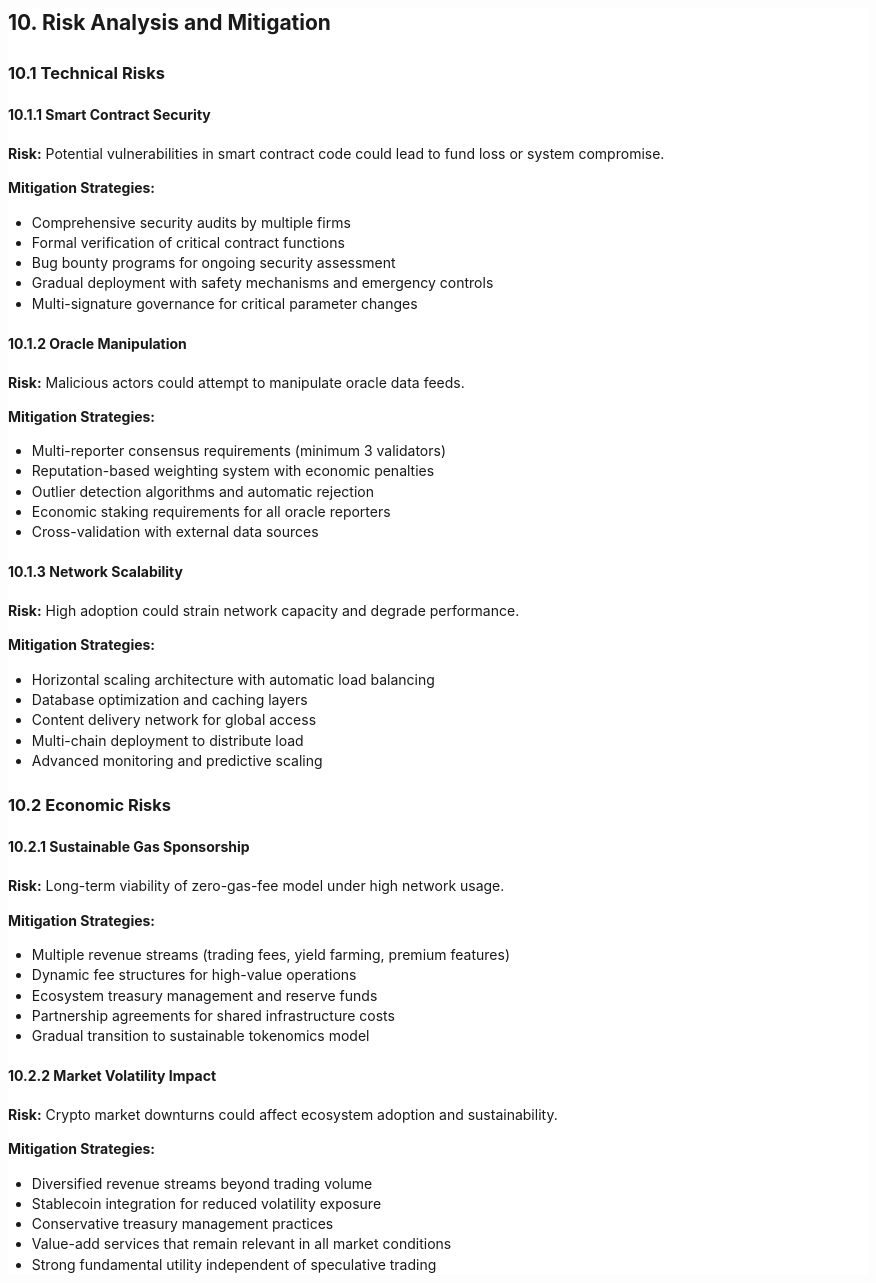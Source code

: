 ## 10. Risk Analysis and Mitigation
### 10.1 Technical Risks
#### 10.1.1 Smart Contract Security
**Risk:** Potential vulnerabilities in smart contract code could lead to fund loss or system compromise.

**Mitigation Strategies:**
- Comprehensive security audits by multiple firms
- Formal verification of critical contract functions
- Bug bounty programs for ongoing security assessment
- Gradual deployment with safety mechanisms and emergency controls
- Multi-signature governance for critical parameter changes

#### 10.1.2 Oracle Manipulation
**Risk:** Malicious actors could attempt to manipulate oracle data feeds.

**Mitigation Strategies:**
- Multi-reporter consensus requirements (minimum 3 validators)
- Reputation-based weighting system with economic penalties
- Outlier detection algorithms and automatic rejection
- Economic staking requirements for all oracle reporters
- Cross-validation with external data sources

#### 10.1.3 Network Scalability
**Risk:** High adoption could strain network capacity and degrade performance.

**Mitigation Strategies:**
- Horizontal scaling architecture with automatic load balancing
- Database optimization and caching layers
- Content delivery network for global access
- Multi-chain deployment to distribute load
- Advanced monitoring and predictive scaling

### 10.2 Economic Risks
#### 10.2.1 Sustainable Gas Sponsorship
**Risk:** Long-term viability of zero-gas-fee model under high network usage.

**Mitigation Strategies:**
- Multiple revenue streams (trading fees, yield farming, premium features)
- Dynamic fee structures for high-value operations
- Ecosystem treasury management and reserve funds
- Partnership agreements for shared infrastructure costs
- Gradual transition to sustainable tokenomics model

#### 10.2.2 Market Volatility Impact
**Risk:** Crypto market downturns could affect ecosystem adoption and sustainability.

**Mitigation Strategies:**
- Diversified revenue streams beyond trading volume
- Stablecoin integration for reduced volatility exposure
- Conservative treasury management practices
- Value-add services that remain relevant in all market conditions
- Strong fundamental utility independent of speculative trading
